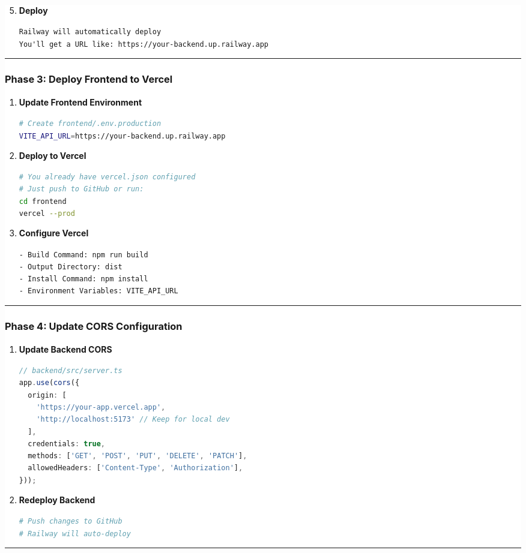5. **Deploy**
   ```
   Railway will automatically deploy
   You'll get a URL like: https://your-backend.up.railway.app
   ```

---

### Phase 3: Deploy Frontend to Vercel

1. **Update Frontend Environment**
   ```bash
   # Create frontend/.env.production
   VITE_API_URL=https://your-backend.up.railway.app
   ```

2. **Deploy to Vercel**
   ```bash
   # You already have vercel.json configured
   # Just push to GitHub or run:
   cd frontend
   vercel --prod
   ```

3. **Configure Vercel**
   ```
   - Build Command: npm run build
   - Output Directory: dist
   - Install Command: npm install
   - Environment Variables: VITE_API_URL
   ```

---

### Phase 4: Update CORS Configuration

1. **Update Backend CORS**
   ```typescript
   // backend/src/server.ts
   app.use(cors({
     origin: [
       'https://your-app.vercel.app',
       'http://localhost:5173' // Keep for local dev
     ],
     credentials: true,
     methods: ['GET', 'POST', 'PUT', 'DELETE', 'PATCH'],
     allowedHeaders: ['Content-Type', 'Authorization'],
   }));
   ```

2. **Redeploy Backend**
   ```bash
   # Push changes to GitHub
   # Railway will auto-deploy
   ```

---